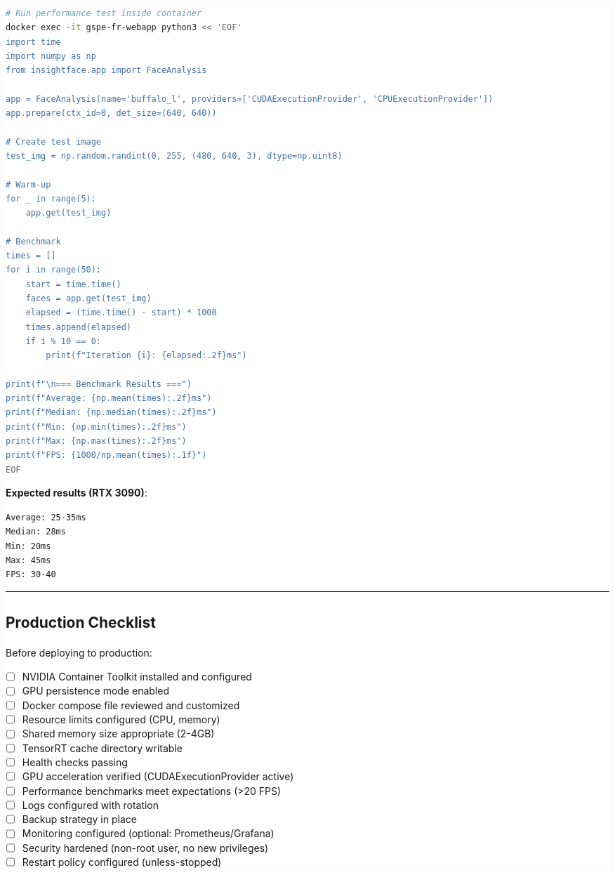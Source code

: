```bash
# Run performance test inside container
docker exec -it gspe-fr-webapp python3 << 'EOF'
import time
import numpy as np
from insightface.app import FaceAnalysis

app = FaceAnalysis(name='buffalo_l', providers=['CUDAExecutionProvider', 'CPUExecutionProvider'])
app.prepare(ctx_id=0, det_size=(640, 640))

# Create test image
test_img = np.random.randint(0, 255, (480, 640, 3), dtype=np.uint8)

# Warm-up
for _ in range(5):
    app.get(test_img)

# Benchmark
times = []
for i in range(50):
    start = time.time()
    faces = app.get(test_img)
    elapsed = (time.time() - start) * 1000
    times.append(elapsed)
    if i % 10 == 0:
        print(f"Iteration {i}: {elapsed:.2f}ms")

print(f"\n=== Benchmark Results ===")
print(f"Average: {np.mean(times):.2f}ms")
print(f"Median: {np.median(times):.2f}ms")
print(f"Min: {np.min(times):.2f}ms")
print(f"Max: {np.max(times):.2f}ms")
print(f"FPS: {1000/np.mean(times):.1f}")
EOF
```

**Expected results (RTX 3090)**:
```
Average: 25-35ms
Median: 28ms
Min: 20ms
Max: 45ms
FPS: 30-40
```

---

## Production Checklist

Before deploying to production:

- [ ] NVIDIA Container Toolkit installed and configured
- [ ] GPU persistence mode enabled
- [ ] Docker compose file reviewed and customized
- [ ] Resource limits configured (CPU, memory)
- [ ] Shared memory size appropriate (2-4GB)
- [ ] TensorRT cache directory writable
- [ ] Health checks passing
- [ ] GPU acceleration verified (CUDAExecutionProvider active)
- [ ] Performance benchmarks meet expectations (>20 FPS)
- [ ] Logs configured with rotation
- [ ] Backup strategy in place
- [ ] Monitoring configured (optional: Prometheus/Grafana)
- [ ] Security hardened (non-root user, no new privileges)
- [ ] Restart policy configured (unless-stopped)